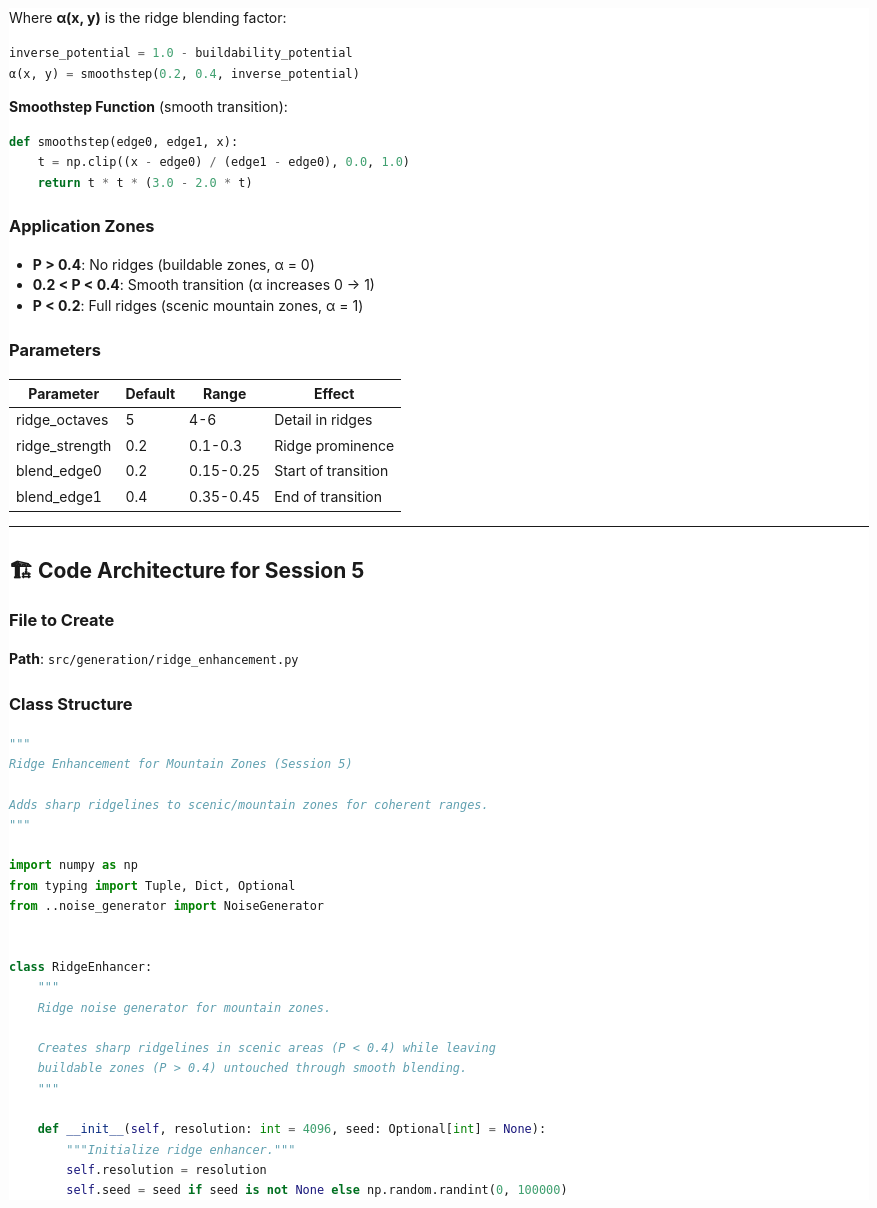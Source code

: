 Where **α(x, y)** is the ridge blending factor:
```python
inverse_potential = 1.0 - buildability_potential
α(x, y) = smoothstep(0.2, 0.4, inverse_potential)
```

**Smoothstep Function** (smooth transition):
```python
def smoothstep(edge0, edge1, x):
    t = np.clip((x - edge0) / (edge1 - edge0), 0.0, 1.0)
    return t * t * (3.0 - 2.0 * t)
```

### Application Zones

- **P > 0.4**: No ridges (buildable zones, α = 0)
- **0.2 < P < 0.4**: Smooth transition (α increases 0 → 1)
- **P < 0.2**: Full ridges (scenic mountain zones, α = 1)

### Parameters

| Parameter | Default | Range | Effect |
|-----------|---------|-------|--------|
| ridge_octaves | 5 | 4-6 | Detail in ridges |
| ridge_strength | 0.2 | 0.1-0.3 | Ridge prominence |
| blend_edge0 | 0.2 | 0.15-0.25 | Start of transition |
| blend_edge1 | 0.4 | 0.35-0.45 | End of transition |

---

## 🏗️ Code Architecture for Session 5

### File to Create

**Path**: `src/generation/ridge_enhancement.py`

### Class Structure

```python
"""
Ridge Enhancement for Mountain Zones (Session 5)

Adds sharp ridgelines to scenic/mountain zones for coherent ranges.
"""

import numpy as np
from typing import Tuple, Dict, Optional
from ..noise_generator import NoiseGenerator


class RidgeEnhancer:
    """
    Ridge noise generator for mountain zones.

    Creates sharp ridgelines in scenic areas (P < 0.4) while leaving
    buildable zones (P > 0.4) untouched through smooth blending.
    """

    def __init__(self, resolution: int = 4096, seed: Optional[int] = None):
        """Initialize ridge enhancer."""
        self.resolution = resolution
        self.seed = seed if seed is not None else np.random.randint(0, 100000)

```
